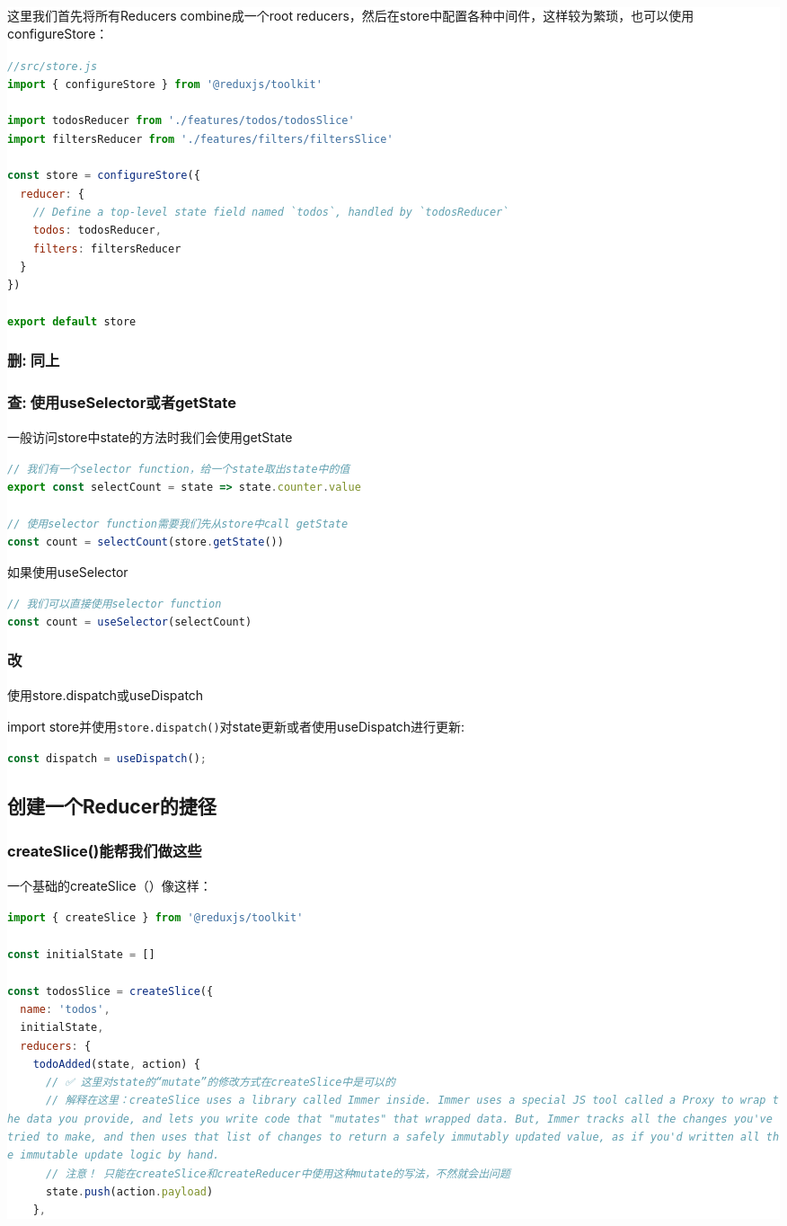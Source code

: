 这里我们首先将所有Reducers combine成一个root reducers，然后在store中配置各种中间件，这样较为繁琐，也可以使用configureStore：
```js
//src/store.js
import { configureStore } from '@reduxjs/toolkit'

import todosReducer from './features/todos/todosSlice'
import filtersReducer from './features/filters/filtersSlice'

const store = configureStore({
  reducer: {
    // Define a top-level state field named `todos`, handled by `todosReducer`
    todos: todosReducer,
    filters: filtersReducer
  }
})

export default store
```
### 删: 同上
### 查: 使用useSelector或者getState
一般访问store中state的方法时我们会使用getState
``` js
// 我们有一个selector function，给一个state取出state中的值
export const selectCount = state => state.counter.value

// 使用selector function需要我们先从store中call getState
const count = selectCount(store.getState())
```
如果使用useSelector
``` js
// 我们可以直接使用selector function
const count = useSelector(selectCount)
```
### 改
使用store.dispatch或useDispatch

import store并使用`store.dispatch()`对state更新或者使用useDispatch进行更新:
``` js
const dispatch = useDispatch();
```

## 创建一个Reducer的捷径
### createSlice()能帮我们做这些
一个基础的createSlice（）像这样：
``` js
import { createSlice } from '@reduxjs/toolkit'

const initialState = []

const todosSlice = createSlice({
  name: 'todos',
  initialState,
  reducers: {
    todoAdded(state, action) {
      // ✅ 这里对state的“mutate”的修改方式在createSlice中是可以的 
      // 解释在这里：createSlice uses a library called Immer inside. Immer uses a special JS tool called a Proxy to wrap the data you provide, and lets you write code that "mutates" that wrapped data. But, Immer tracks all the changes you've tried to make, and then uses that list of changes to return a safely immutably updated value, as if you'd written all the immutable update logic by hand.
      // 注意！ 只能在createSlice和createReducer中使用这种mutate的写法，不然就会出问题
      state.push(action.payload)
    },
```